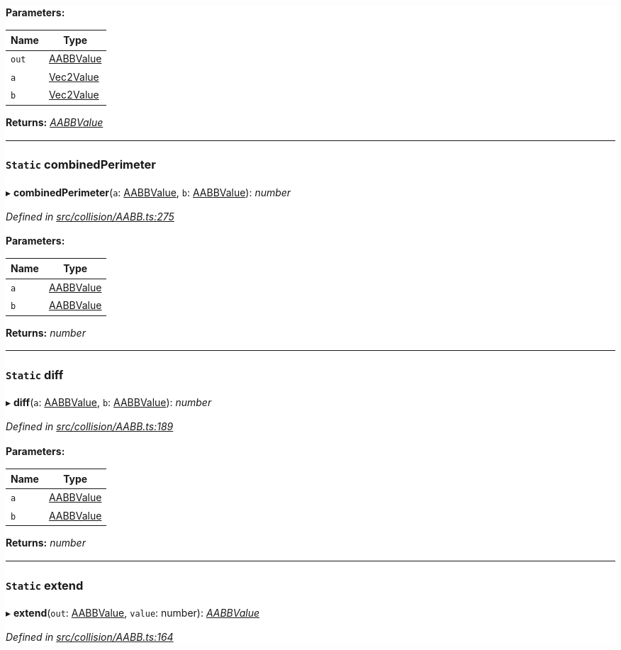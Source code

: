 **Parameters:**

Name | Type |
------ | ------ |
`out` | [AABBValue](../interfaces/aabbvalue.md) |
`a` | [Vec2Value](../interfaces/vec2value.md) |
`b` | [Vec2Value](../interfaces/vec2value.md) |

**Returns:** *[AABBValue](../interfaces/aabbvalue.md)*

___

### `Static` combinedPerimeter

▸ **combinedPerimeter**(`a`: [AABBValue](../interfaces/aabbvalue.md), `b`: [AABBValue](../interfaces/aabbvalue.md)): *number*

*Defined in [src/collision/AABB.ts:275](https://github.com/shakiba/planck.js/blob/6ab76c7/src/collision/AABB.ts#L275)*

**Parameters:**

Name | Type |
------ | ------ |
`a` | [AABBValue](../interfaces/aabbvalue.md) |
`b` | [AABBValue](../interfaces/aabbvalue.md) |

**Returns:** *number*

___

### `Static` diff

▸ **diff**(`a`: [AABBValue](../interfaces/aabbvalue.md), `b`: [AABBValue](../interfaces/aabbvalue.md)): *number*

*Defined in [src/collision/AABB.ts:189](https://github.com/shakiba/planck.js/blob/6ab76c7/src/collision/AABB.ts#L189)*

**Parameters:**

Name | Type |
------ | ------ |
`a` | [AABBValue](../interfaces/aabbvalue.md) |
`b` | [AABBValue](../interfaces/aabbvalue.md) |

**Returns:** *number*

___

### `Static` extend

▸ **extend**(`out`: [AABBValue](../interfaces/aabbvalue.md), `value`: number): *[AABBValue](../interfaces/aabbvalue.md)*

*Defined in [src/collision/AABB.ts:164](https://github.com/shakiba/planck.js/blob/6ab76c7/src/collision/AABB.ts#L164)*
